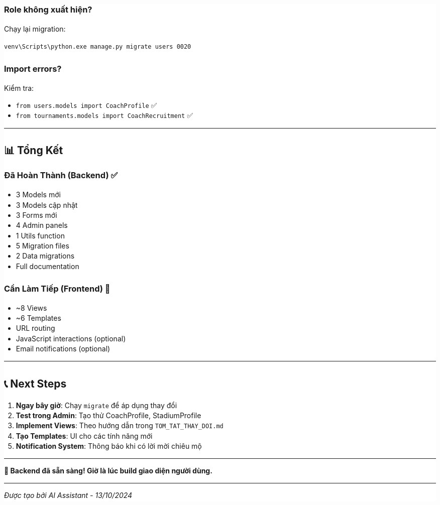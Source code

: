 ### Role không xuất hiện?
Chạy lại migration:
```bash
venv\Scripts\python.exe manage.py migrate users 0020
```

### Import errors?
Kiểm tra:
- `from users.models import CoachProfile` ✅
- `from tournaments.models import CoachRecruitment` ✅

---

## 📊 Tổng Kết

### Đã Hoàn Thành (Backend) ✅
- 3 Models mới
- 3 Models cập nhật
- 3 Forms mới
- 4 Admin panels
- 1 Utils function
- 5 Migration files
- 2 Data migrations
- Full documentation

### Cần Làm Tiếp (Frontend) 📝
- ~8 Views
- ~6 Templates
- URL routing
- JavaScript interactions (optional)
- Email notifications (optional)

---

## 📞 Next Steps

1. **Ngay bây giờ**: Chạy `migrate` để áp dụng thay đổi
2. **Test trong Admin**: Tạo thử CoachProfile, StadiumProfile
3. **Implement Views**: Theo hướng dẫn trong `TOM_TAT_THAY_DOI.md`
4. **Tạo Templates**: UI cho các tính năng mới
5. **Notification System**: Thông báo khi có lời mời chiêu mộ

---

**🎉 Backend đã sẵn sàng! Giờ là lúc build giao diện người dùng.**

---

*Được tạo bởi AI Assistant - 13/10/2024*

